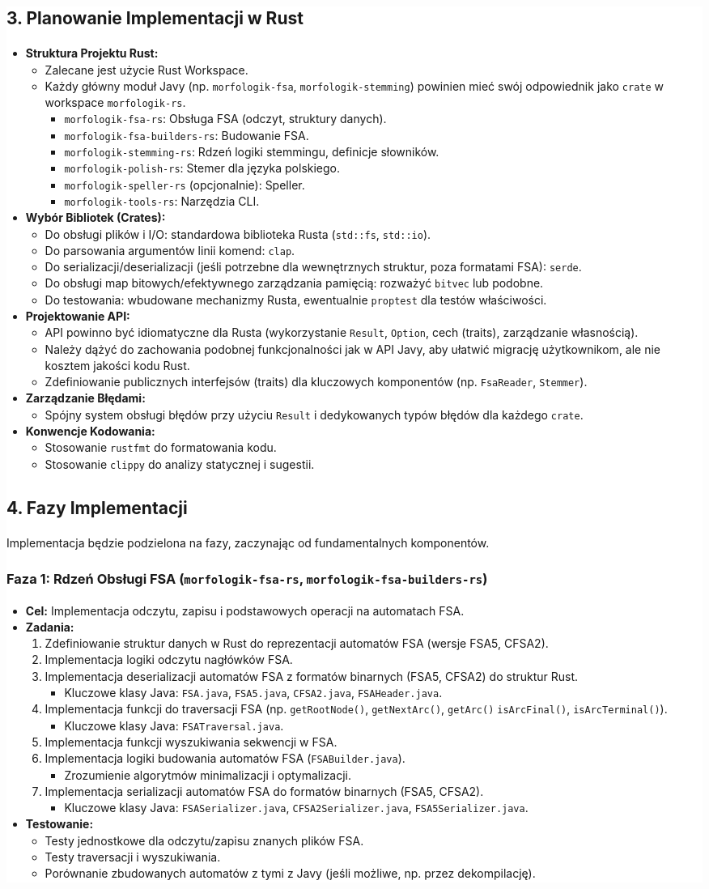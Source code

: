 ## 3. Planowanie Implementacji w Rust

* **Struktura Projektu Rust:**
    * Zalecane jest użycie Rust Workspace.
    * Każdy główny moduł Javy (np. `morfologik-fsa`, `morfologik-stemming`) powinien mieć swój odpowiednik jako `crate` w workspace `morfologik-rs`.
        * `morfologik-fsa-rs`: Obsługa FSA (odczyt, struktury danych).
        * `morfologik-fsa-builders-rs`: Budowanie FSA.
        * `morfologik-stemming-rs`: Rdzeń logiki stemmingu, definicje słowników.
        * `morfologik-polish-rs`: Stemer dla języka polskiego.
        * `morfologik-speller-rs` (opcjonalnie): Speller.
        * `morfologik-tools-rs`: Narzędzia CLI.
* **Wybór Bibliotek (Crates):**
    * Do obsługi plików i I/O: standardowa biblioteka Rusta (`std::fs`, `std::io`).
    * Do parsowania argumentów linii komend: `clap`.
    * Do serializacji/deserializacji (jeśli potrzebne dla wewnętrznych struktur, poza formatami FSA): `serde`.
    * Do obsługi map bitowych/efektywnego zarządzania pamięcią: rozważyć `bitvec` lub podobne.
    * Do testowania: wbudowane mechanizmy Rusta, ewentualnie `proptest` dla testów właściwości.
* **Projektowanie API:**
    * API powinno być idiomatyczne dla Rusta (wykorzystanie `Result`, `Option`, cech (traits), zarządzanie własnością).
    * Należy dążyć do zachowania podobnej funkcjonalności jak w API Javy, aby ułatwić migrację użytkownikom, ale nie kosztem jakości kodu Rust.
    * Zdefiniowanie publicznych interfejsów (traits) dla kluczowych komponentów (np. `FsaReader`, `Stemmer`).
* **Zarządzanie Błędami:**
    * Spójny system obsługi błędów przy użyciu `Result` i dedykowanych typów błędów dla każdego `crate`.
* **Konwencje Kodowania:**
    * Stosowanie `rustfmt` do formatowania kodu.
    * Stosowanie `clippy` do analizy statycznej i sugestii.

## 4. Fazy Implementacji

Implementacja będzie podzielona na fazy, zaczynając od fundamentalnych komponentów.

### Faza 1: Rdzeń Obsługi FSA (`morfologik-fsa-rs`, `morfologik-fsa-builders-rs`)

* **Cel:** Implementacja odczytu, zapisu i podstawowych operacji na automatach FSA.
* **Zadania:**
    1.  Zdefiniowanie struktur danych w Rust do reprezentacji automatów FSA (wersje FSA5, CFSA2).
    2.  Implementacja logiki odczytu nagłówków FSA.
    3.  Implementacja deserializacji automatów FSA z formatów binarnych (FSA5, CFSA2) do struktur Rust.
        * Kluczowe klasy Java: `FSA.java`, `FSA5.java`, `CFSA2.java`, `FSAHeader.java`.
    4.  Implementacja funkcji do traversacji FSA (np. `getRootNode()`, `getNextArc()`, `getArc()` `isArcFinal()`, `isArcTerminal()`).
        * Kluczowe klasy Java: `FSATraversal.java`.
    5.  Implementacja funkcji wyszukiwania sekwencji w FSA.
    6.  Implementacja logiki budowania automatów FSA (`FSABuilder.java`).
        * Zrozumienie algorytmów minimalizacji i optymalizacji.
    7.  Implementacja serializacji automatów FSA do formatów binarnych (FSA5, CFSA2).
        * Kluczowe klasy Java: `FSASerializer.java`, `CFSA2Serializer.java`, `FSA5Serializer.java`.
* **Testowanie:**
    * Testy jednostkowe dla odczytu/zapisu znanych plików FSA.
    * Testy traversacji i wyszukiwania.
    * Porównanie zbudowanych automatów z tymi z Javy (jeśli możliwe, np. przez dekompilację).

